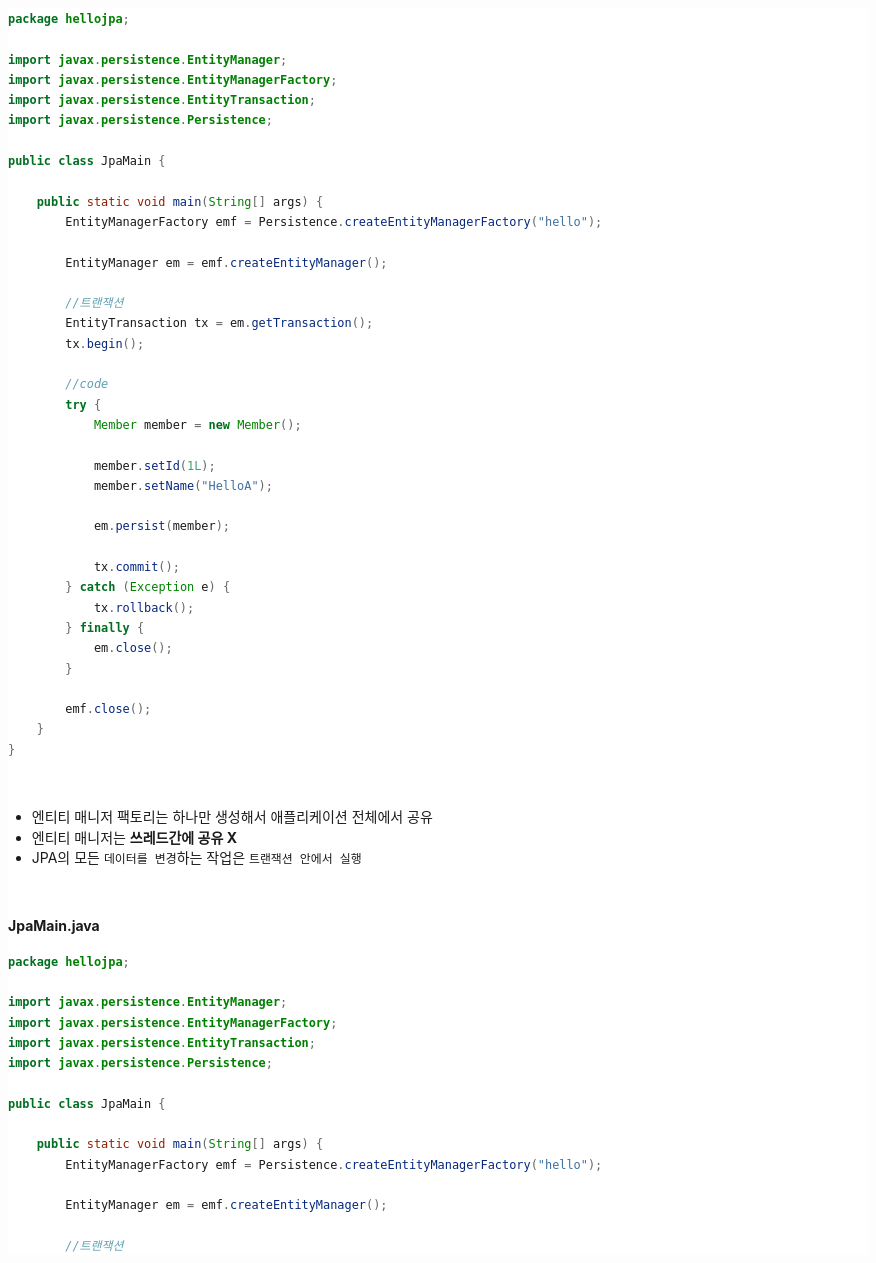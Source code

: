 ```java
package hellojpa;

import javax.persistence.EntityManager;
import javax.persistence.EntityManagerFactory;
import javax.persistence.EntityTransaction;
import javax.persistence.Persistence;

public class JpaMain {

    public static void main(String[] args) {
        EntityManagerFactory emf = Persistence.createEntityManagerFactory("hello");

        EntityManager em = emf.createEntityManager();

        //트랜잭션
        EntityTransaction tx = em.getTransaction();
        tx.begin();

        //code
        try {
            Member member = new Member();

            member.setId(1L);
            member.setName("HelloA");

            em.persist(member);

            tx.commit();
        } catch (Exception e) {
            tx.rollback();
        } finally {
            em.close();
        }

        emf.close();
    }
}
```

<br>

- 엔티티 매니저 팩토리는 하나만 생성해서 애플리케이션 전체에서 공유
- 엔티티 매니저는 **쓰레드간에 공유 X**
- JPA의 모든 `데이터를 변경`하는 작업은 `트랜잭션 안에서 실행`

<br>

**JpaMain.java**

```java
package hellojpa;

import javax.persistence.EntityManager;
import javax.persistence.EntityManagerFactory;
import javax.persistence.EntityTransaction;
import javax.persistence.Persistence;

public class JpaMain {

    public static void main(String[] args) {
        EntityManagerFactory emf = Persistence.createEntityManagerFactory("hello");

        EntityManager em = emf.createEntityManager();

        //트랜잭션
```